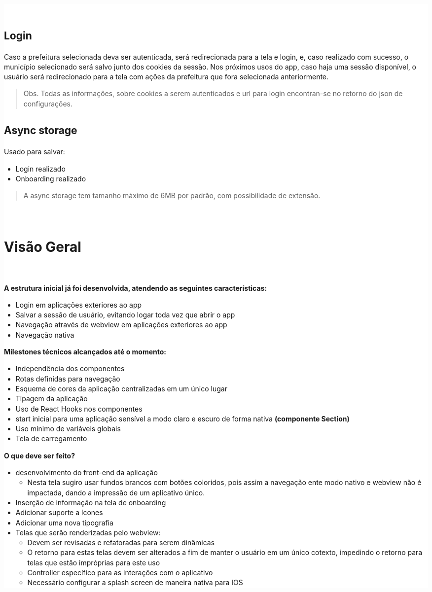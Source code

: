 <br/>

## Login
 Caso a prefeitura selecionada deva ser autenticada, será redirecionada para a tela e login, e, caso realizado com sucesso, o município selecionado será salvo junto dos cookies da sessão. Nos próximos usos do app, caso haja uma sessão disponível, o usuário será redirecionado para a tela com ações da prefeitura que fora selecionada anteriormente. 
 > Obs. Todas as informações, sobre cookies a serem autenticados e url para login encontran-se no retorno do json de configurações.

## Async storage
 Usado para salvar:  
 - Login realizado 
 - Onboarding realizado
 > A async storage tem tamanho máximo de 6MB por padrão, com possibilidade de extensão.

<br/>

# **Visão Geral**
<br />

 **A estrutura inicial já foi desenvolvida, atendendo as seguintes características:**
 - Login em aplicações exteriores ao app
 - Salvar a sessão de usuário, evitando logar toda vez que abrir o app
 - Navegação através de webview em aplicações exteriores ao app
 - Navegação nativa
  
 **Milestones técnicos alcançados até o momento:**
 - Independência dos componentes 
 - Rotas definidas para navegação
 - Esquema de cores da aplicação centralizadas em um único lugar
 - Tipagem da aplicação
 - Uso de React Hooks nos componentes
 - start inicial para uma aplicação sensível a modo claro e escuro de forma nativa **(componente Section)**
 - Uso mínimo de variáveis globais
 - Tela de carregamento
  
 **O que deve ser feito?**
 - desenvolvimento do front-end da aplicação
   - Nesta tela sugiro usar fundos brancos com botões coloridos, pois assim a navegação ente modo nativo e webview não é impactada, dando a impressão de um aplicativo único.
 - Inserção de informação na tela de onboarding
 - Adicionar suporte a ícones
 - Adicionar uma nova tipografia
 - Telas que serão renderizadas pelo webview: 
   - Devem ser revisadas e refatoradas para serem dinâmicas
   - O retorno para estas telas devem ser alterados a fim de manter o usuário em um único cotexto, impedindo o retorno para telas que estão impróprias para este uso
   - Controller específico para as interações com o aplicativo
   - Necessário configurar a splash screen de maneira nativa para IOS
